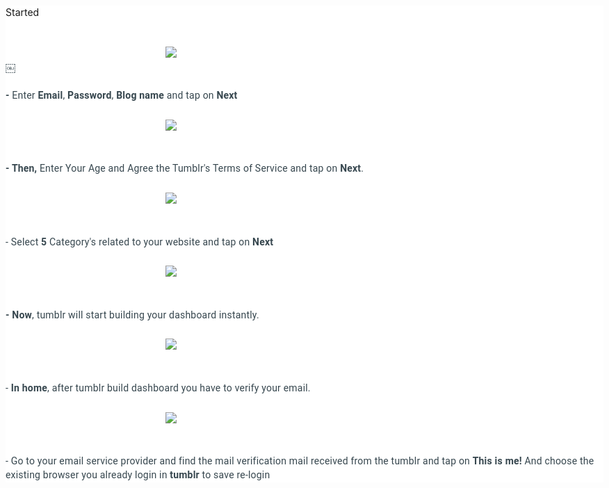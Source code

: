 Started</b></div><div style="color: #37474f; font-family: Roboto, sans-serif; letter-spacing: 0.2px;"><b><div class="separator"><br></div><div class="separator"><div class="separator"><a href="https://lh3.googleusercontent.com/-1wwAfnOauZI/YFWDmC7dWvI/AAAAAAAADt4/Fc8NKmlsiTEAYfxXGhp3lq3iYOQ-gwoSwCLcBGAsYHQ/s1600/1616216972793568-2.png"><img border="0" src="https://lh3.googleusercontent.com/-1wwAfnOauZI/YFWDmC7dWvI/AAAAAAAADt4/Fc8NKmlsiTEAYfxXGhp3lq3iYOQ-gwoSwCLcBGAsYHQ/s1600/1616216972793568-2.png" style="display: block; height: auto; margin: 0px auto; max-width: 90%; padding: 4px;" width="400"></a></div>￼<br></div><div class="separator"><br></div></b></div><div style="color: #37474f; font-family: Roboto, sans-serif; letter-spacing: 0.2px;"><b>-&nbsp;</b>Enter&nbsp;<b>Email</b>,&nbsp;<b>Password</b>,&nbsp;<b>Blog name</b>&nbsp;and tap on&nbsp;<b>Next</b></div><div style="color: #37474f; font-family: Roboto, sans-serif; letter-spacing: 0.2px;"><b><br></b></div><div style="color: #37474f; font-family: Roboto, sans-serif; letter-spacing: 0.2px;"><b><div class="separator"><div class="separator"><a href="https://lh3.googleusercontent.com/-vs2wx534ZzY/YFWDjNv49BI/AAAAAAAADtw/qT-dfdr_aWURqHtqfLTXrOZoEczyxb2igCLcBGAsYHQ/s1600/1616216960660288-3.png"><img border="0" src="https://lh3.googleusercontent.com/-vs2wx534ZzY/YFWDjNv49BI/AAAAAAAADtw/qT-dfdr_aWURqHtqfLTXrOZoEczyxb2igCLcBGAsYHQ/s1600/1616216960660288-3.png" style="display: block; height: auto; margin: 0px auto; max-width: 90%; padding: 4px;" width="400"></a></div><br></div><br></b></div><div style="color: #37474f; font-family: Roboto, sans-serif; letter-spacing: 0.2px;"><b>- Then,&nbsp;</b>Enter Your Age and Agree the Tumblr's Terms of Service and tap on&nbsp;<b>Next</b>.&nbsp;</div><div style="color: #37474f; font-family: Roboto, sans-serif; letter-spacing: 0.2px;"><br></div><div style="color: #37474f; font-family: Roboto, sans-serif; letter-spacing: 0.2px;"><div class="separator"><div class="separator"><a href="https://lh3.googleusercontent.com/-vxt-EO5nbRM/YFWDgNPIXtI/AAAAAAAADts/_TW8vImrBIwiOeKr61hVjc6LpxVeeJwEgCLcBGAsYHQ/s1600/1616216946293918-4.png"><img border="0" src="https://lh3.googleusercontent.com/-vxt-EO5nbRM/YFWDgNPIXtI/AAAAAAAADts/_TW8vImrBIwiOeKr61hVjc6LpxVeeJwEgCLcBGAsYHQ/s1600/1616216946293918-4.png" style="display: block; height: auto; margin: 0px auto; max-width: 90%; padding: 4px;" width="400"></a></div><br></div><br></div><div style="color: #37474f; font-family: Roboto, sans-serif; letter-spacing: 0.2px;">- Select&nbsp;<b>5</b>&nbsp;Category's related to your website and tap on&nbsp;<b>Next</b></div></div><div style="background-color: white; color: #37474f; font-family: Roboto, sans-serif; letter-spacing: 0.2px;"><b><br></b></div><div style="background-color: white; color: #37474f; font-family: Roboto, sans-serif; letter-spacing: 0.2px;"><b><div class="separator"><div class="separator"><a href="https://lh3.googleusercontent.com/-Ms7VbTIZpzA/YFWDcbnlsdI/AAAAAAAADtk/DMuLrq7LGQMcLWwgtC2shpBUdynk-KMoQCLcBGAsYHQ/s1600/1616216941589334-5.png"><img border="0" src="https://lh3.googleusercontent.com/-Ms7VbTIZpzA/YFWDcbnlsdI/AAAAAAAADtk/DMuLrq7LGQMcLWwgtC2shpBUdynk-KMoQCLcBGAsYHQ/s1600/1616216941589334-5.png" style="display: block; height: auto; margin: 0px auto; max-width: 90%; padding: 4px;" width="400"></a></div><br></div><br></b></div><div style="background-color: white; color: #37474f; font-family: Roboto, sans-serif; letter-spacing: 0.2px;"><b>- Now</b>, tumblr will start building your dashboard instantly.&nbsp;</div><div style="background-color: white; color: #37474f; font-family: Roboto, sans-serif; letter-spacing: 0.2px;"><br></div><div style="background-color: white; color: #37474f; font-family: Roboto, sans-serif; letter-spacing: 0.2px;"><div class="separator"><div class="separator"><a href="https://lh3.googleusercontent.com/-p8hc-SA5JO0/YFWDbXaXJpI/AAAAAAAADtg/n-FHPdHClQs9LzY670hrlWL67kQWiXqnQCLcBGAsYHQ/s1600/1616216933186151-6.png"><img border="0" src="https://lh3.googleusercontent.com/-p8hc-SA5JO0/YFWDbXaXJpI/AAAAAAAADtg/n-FHPdHClQs9LzY670hrlWL67kQWiXqnQCLcBGAsYHQ/s1600/1616216933186151-6.png" style="display: block; height: auto; margin: 0px auto; max-width: 90%; padding: 4px;" width="400"></a></div><br></div><br></div><div style="background-color: white; color: #37474f; font-family: Roboto, sans-serif; letter-spacing: 0.2px;">-&nbsp;<b>In home</b>, after tumblr build dashboard you have to verify your email.&nbsp;</div><div style="background-color: white; color: #37474f; font-family: Roboto, sans-serif; letter-spacing: 0.2px;"><br></div><div style="background-color: white; color: #37474f; font-family: Roboto, sans-serif; letter-spacing: 0.2px;"><div class="separator"><div class="separator"><a href="https://lh3.googleusercontent.com/-5eqnO997J7A/YFWDZHdAYoI/AAAAAAAADtY/4xH_tkjxQsw1vZM68Ir1xos3UaoYof5rgCLcBGAsYHQ/s1600/1616216925190593-7.png"><img border="0" src="https://lh3.googleusercontent.com/-5eqnO997J7A/YFWDZHdAYoI/AAAAAAAADtY/4xH_tkjxQsw1vZM68Ir1xos3UaoYof5rgCLcBGAsYHQ/s1600/1616216925190593-7.png" style="display: block; height: auto; margin: 0px auto; max-width: 90%; padding: 4px;" width="400"></a></div><br></div><br></div><div style="background-color: white; color: #37474f; font-family: Roboto, sans-serif; letter-spacing: 0.2px;">- Go to your email service provider and find the mail verification mail received from the tumblr and tap on&nbsp;<b>This is me!&nbsp;</b>And choose the existing browser you already login in&nbsp;<b>tumblr</b>&nbsp;to save re-login